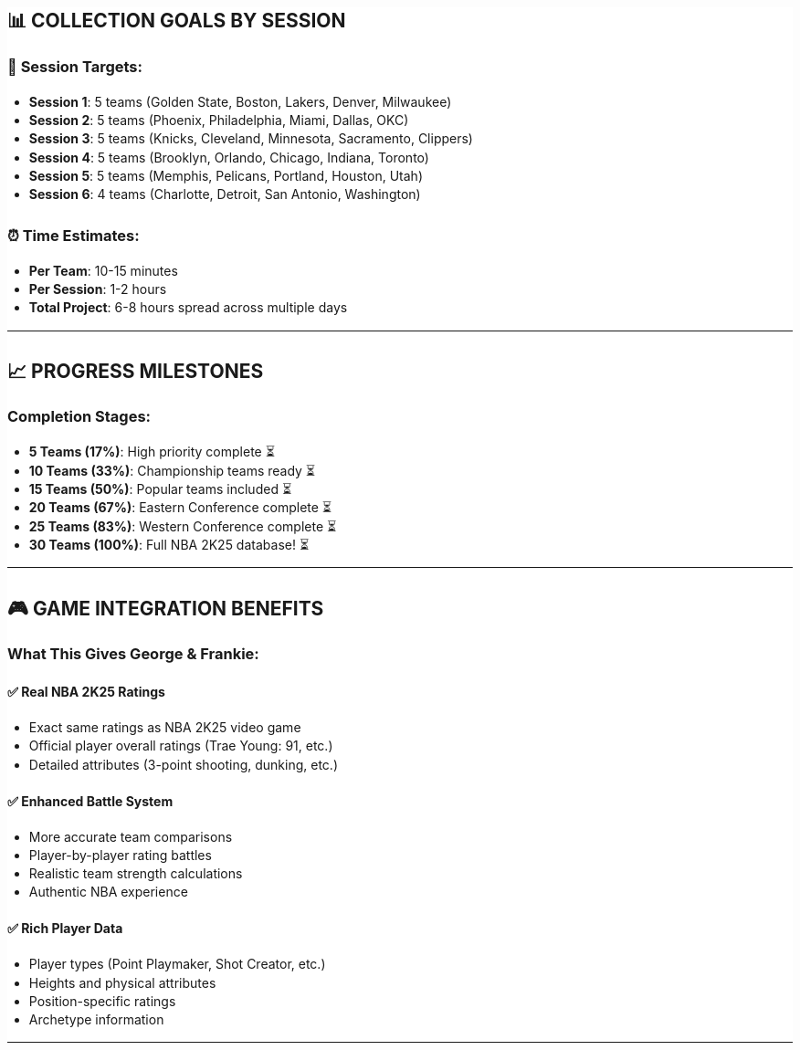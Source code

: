 
## 📊 **COLLECTION GOALS BY SESSION**

### 🎯 **Session Targets:**
- **Session 1**: 5 teams (Golden State, Boston, Lakers, Denver, Milwaukee)
- **Session 2**: 5 teams (Phoenix, Philadelphia, Miami, Dallas, OKC)  
- **Session 3**: 5 teams (Knicks, Cleveland, Minnesota, Sacramento, Clippers)
- **Session 4**: 5 teams (Brooklyn, Orlando, Chicago, Indiana, Toronto)
- **Session 5**: 5 teams (Memphis, Pelicans, Portland, Houston, Utah)
- **Session 6**: 4 teams (Charlotte, Detroit, San Antonio, Washington)

### ⏰ **Time Estimates:**
- **Per Team**: 10-15 minutes
- **Per Session**: 1-2 hours
- **Total Project**: 6-8 hours spread across multiple days

---

## 📈 **PROGRESS MILESTONES**

### Completion Stages:
- **5 Teams (17%)**: High priority complete ⏳
- **10 Teams (33%)**: Championship teams ready ⏳  
- **15 Teams (50%)**: Popular teams included ⏳
- **20 Teams (67%)**: Eastern Conference complete ⏳
- **25 Teams (83%)**: Western Conference complete ⏳
- **30 Teams (100%)**: Full NBA 2K25 database! ⏳

---

## 🎮 **GAME INTEGRATION BENEFITS**

### What This Gives George & Frankie:

#### ✅ **Real NBA 2K25 Ratings**
- Exact same ratings as NBA 2K25 video game
- Official player overall ratings (Trae Young: 91, etc.)
- Detailed attributes (3-point shooting, dunking, etc.)

#### ✅ **Enhanced Battle System**
- More accurate team comparisons
- Player-by-player rating battles
- Realistic team strength calculations
- Authentic NBA experience

#### ✅ **Rich Player Data**
- Player types (Point Playmaker, Shot Creator, etc.)
- Heights and physical attributes  
- Position-specific ratings
- Archetype information

---